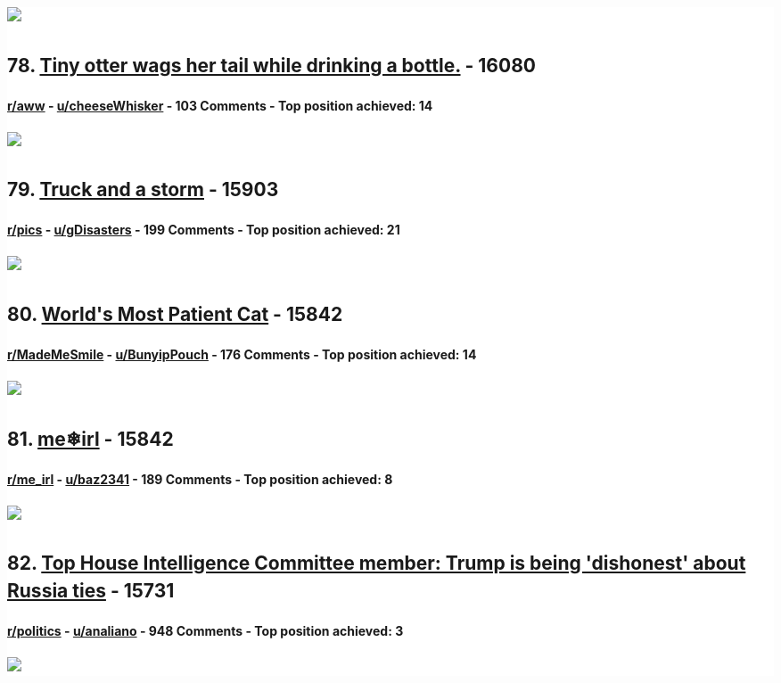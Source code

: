 <a href="https://www.youtube.com/watch?v=_C0M7Q9wIKs"><img src="https://b.thumbs.redditmedia.com/Qb4cyB_P5hAYDkVDQP5QnSc6bKZrrUeLMlz9mxhk_eY.jpg"></img></a>

## 78. [Tiny otter wags her tail while drinking a bottle.](http://reddit.com/r/aww/comments/6xse9g/tiny_otter_wags_her_tail_while_drinking_a_bottle/) - 16080
#### [r/aww](http://reddit.com/r/aww) - [u/cheeseWhisker](http://reddit.com/u/cheeseWhisker) - 103 Comments - Top position achieved: 14

<a href="http://i.imgur.com/nBLMKLi.gifv"><img src="https://b.thumbs.redditmedia.com/RfOek47ofUHqLEA-QdB_0Sayb3qBH7udHjIZF8TcWJo.jpg"></img></a>

## 79. [Truck and a storm](http://reddit.com/r/pics/comments/6xpz0p/truck_and_a_storm/) - 15903
#### [r/pics](http://reddit.com/r/pics) - [u/gDisasters](http://reddit.com/u/gDisasters) - 199 Comments - Top position achieved: 21

<a href="https://i.imgur.com/7UWYKF5.jpg"><img src="https://b.thumbs.redditmedia.com/UVXhmUJKhdNV8vENFUQSH9TnXjrV68rtMF4o9bJh20g.jpg"></img></a>

## 80. [World's Most Patient Cat](http://reddit.com/r/MadeMeSmile/comments/6xsqma/worlds_most_patient_cat/) - 15842
#### [r/MadeMeSmile](http://reddit.com/r/MadeMeSmile) - [u/BunyipPouch](http://reddit.com/u/BunyipPouch) - 176 Comments - Top position achieved: 14

<a href="http://i.imgur.com/VhjwYGY.gifv"><img src="https://b.thumbs.redditmedia.com/nLb0eHltiCL5asyj5hTvv5RfhCyMHI9QoAP3gK399gk.jpg"></img></a>

## 81. [me❄irl](http://reddit.com/r/me_irl/comments/6xs9fi/meirl/) - 15842
#### [r/me_irl](http://reddit.com/r/me_irl) - [u/baz2341](http://reddit.com/u/baz2341) - 189 Comments - Top position achieved: 8

<a href="https://i.redd.it/4xurr0t60njz.png"><img src="https://b.thumbs.redditmedia.com/Nmw7vSPuR1HqrE7NMfIzGtsKNp2XqPmcdz5G7Rbk1Gw.jpg"></img></a>

## 82. [Top House Intelligence Committee member: Trump is being 'dishonest' about Russia ties](http://reddit.com/r/politics/comments/6xw89n/top_house_intelligence_committee_member_trump_is/) - 15731
#### [r/politics](http://reddit.com/r/politics) - [u/analiano](http://reddit.com/u/analiano) - 948 Comments - Top position achieved: 3

<a href="https://www.businessinsider.com.au/adam-schiff-house-intelligence-trump-russia-ties-2017-9"><img src="https://b.thumbs.redditmedia.com/7hJvFukSGpcytM98kmAXqW21uQ1ykNacQFIetWlc1Zo.jpg"></img></a>
